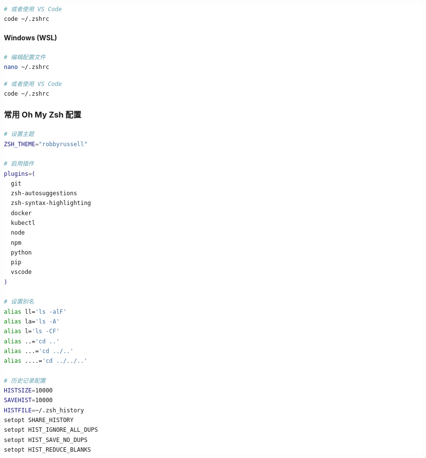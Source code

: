 ```bash
# 或者使用 VS Code
code ~/.zshrc
```

#### Windows (WSL)
```bash
# 编辑配置文件
nano ~/.zshrc
```

```bash
# 或者使用 VS Code
code ~/.zshrc
```

### 常用 Oh My Zsh 配置

```bash
# 设置主题
ZSH_THEME="robbyrussell"

# 启用插件
plugins=(
  git
  zsh-autosuggestions
  zsh-syntax-highlighting
  docker
  kubectl
  node
  npm
  python
  pip
  vscode
)

# 设置别名
alias ll='ls -alF'
alias la='ls -A'
alias l='ls -CF'
alias ..='cd ..'
alias ...='cd ../..'
alias ....='cd ../../..'

# 历史记录配置
HISTSIZE=10000
SAVEHIST=10000
HISTFILE=~/.zsh_history
setopt SHARE_HISTORY
setopt HIST_IGNORE_ALL_DUPS
setopt HIST_SAVE_NO_DUPS
setopt HIST_REDUCE_BLANKS
```
